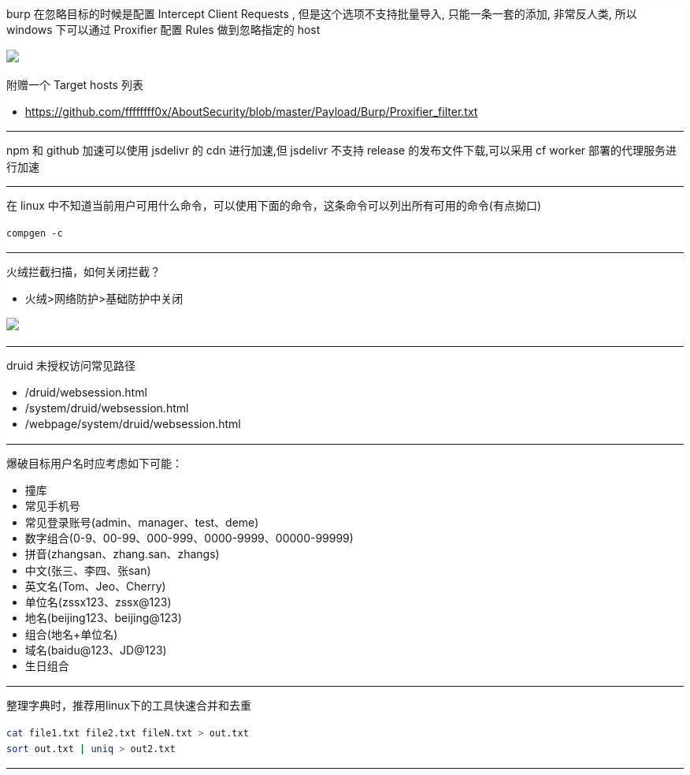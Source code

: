 burp 在忽略目标的时候是配置 Intercept Client Requests , 但是这个选项不支持批量导入, 只能一条一套的添加, 非常反人类, 所以 windows 下可以通过 Proxifier 配置 Rules 做到忽略指定的 host

![](./assets/img/4.png)

附赠一个 Target hosts 列表
- https://github.com/ffffffff0x/AboutSecurity/blob/master/Payload/Burp/Proxifier_filter.txt

---

npm 和 github 加速可以使用 jsdelivr 的 cdn 进行加速,但 jsdelivr 不支持 release 的发布文件下载,可以采用 cf worker 部署的代理服务进行加速

---

在 linux 中不知道当前用户可用什么命令，可以使用下面的命令，这条命令可以列出所有可用的命令(有点拗口)
```
compgen -c
```

---

火绒拦截扫描，如何关闭拦截？
- 火绒>网络防护>基础防护中关闭

![](./assets/img/1.png)

---

druid 未授权访问常见路径
- /druid/websession.html
- /system/druid/websession.html
- /webpage/system/druid/websession.html

---

爆破目标用户名时应考虑如下可能：
- 撞库
- 常见手机号
- 常见登录账号(admin、manager、test、deme)
- 数字组合(0-9、00-99、000-999、0000-9999、00000-99999)
- 拼音(zhangsan、zhang.san、zhangs)
- 中文(张三、李四、张san)
- 英文名(Tom、Jeo、Cherry)
- 单位名(zssx123、zssx@123)
- 地名(beijing123、beijing@123)
- 组合(地名+单位名)
- 域名(baidu@123、JD@123)
- 生日组合

---

整理字典时，推荐用linux下的工具快速合并和去重
```bash
cat file1.txt file2.txt fileN.txt > out.txt
sort out.txt | uniq > out2.txt
```

---
